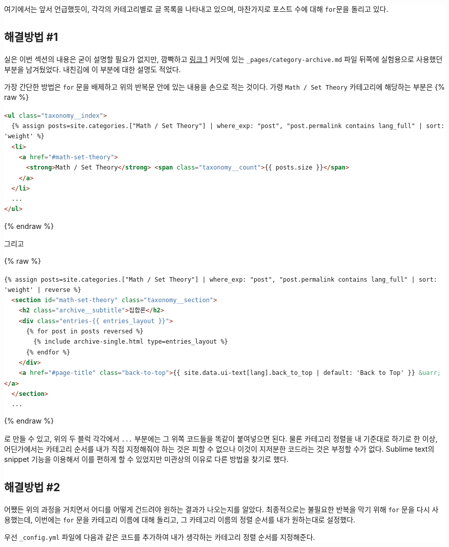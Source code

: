 여기에서는 앞서 언급했듯이, 각각의 카테고리별로 글 목록을 나타내고 있으며, 마찬가지로 포스트 수에 대해 `for`문을 돌리고 있다. 

## 해결방법 \#1

실은 이번 섹션의 내용은 굳이 설명할 필요가 없지만, 깜빡하고 [링크 1](https://github.com/math-jh/math-jh.github.io/commit/7505f72a3ccd275e75f186a3b690b89f66fbc880) 커밋에 있는 `_pages/category-archive.md` 파일 뒤쪽에 실험용으로 사용했던 부분을 남겨뒀었다. 내친김에 이 부분에 대한 설명도 적었다. 

가장 간단한 방법은 `for` 문을 배제하고 위의 반복문 안에 있는 내용을 손으로 적는 것이다. 가령 `Math / Set Theory` 카테고리에 해당하는 부분은 
{% raw %}
```html
<ul class="taxonomy__index">
  {% assign posts=site.categories.["Math / Set Theory"] | where_exp: "post", "post.permalink contains lang_full" | sort: 'weight' %}
  <li>
    <a href="#math-set-theory">
      <strong>Math / Set Theory</strong> <span class="taxonomy__count">{{ posts.size }}</span>
    </a>
  </li>
  ...
</ul>
```
{% endraw %}

그리고

{% raw %}
```html
{% assign posts=site.categories.["Math / Set Theory"] | where_exp: "post", "post.permalink contains lang_full" | sort: 'weight' | reverse %}
  <section id="math-set-theory" class="taxonomy__section">
    <h2 class="archive__subtitle">집합론</h2>
    <div class="entries-{{ entries_layout }}">
      {% for post in posts reversed %}
        {% include archive-single.html type=entries_layout %}
      {% endfor %}     
    </div>
    <a href="#page-title" class="back-to-top">{{ site.data.ui-text[lang].back_to_top | default: 'Back to Top' }} &uarr;</a>
  </section>
  ...
```
{% endraw %}

로 만들 수 있고, 위의 두 블럭 각각에서 `...` 부분에는 그 위쪽 코드들을 똑같이 붙여넣으면 된다. 물론 카테고리 정렬을 내 기준대로 하기로 한 이상, 어딘가에서는 카테고리 순서를 내가 직접 지정해줘야 하는 것은 피할 수 없으나 이것이 지저분한 코드라는 것은 부정할 수가 없다. Sublime text의 snippet 기능을 이용해서 이를 편하게 할 수 있었지만 미관상의 이유로 다른 방법을 찾기로 했다.

## 해결방법 \#2

어쨌든 위의 과정을 거치면서 어디를 어떻게 건드려야 원하는 결과가 나오는지를 알았다. 최종적으로는 불필요한 반복을 막기 위해 `for` 문을 다시 사용했는데, 이번에는 `for` 문을 카테고리 이름에 대해 돌리고, 그 카테고리 이름의 정렬 순서를 내가 원하는대로 설정했다. 

우선 `_config.yml` 파일에 다음과 같은 코드를 추가하여 내가 생각하는 카테고리 정렬 순서를 지정해준다.


[^1]: 2024년 8월 기준으로, 이 파일은 `_includes/posts-texonomy.html`을 다시 불러오고 있다. 이는 비슷한 구조를 갖는 `_layouts/tags.html` 파일과 `_layouts/categories.html` 파일에 대한 코드를 하나로 통합하기 위한 것이다. 